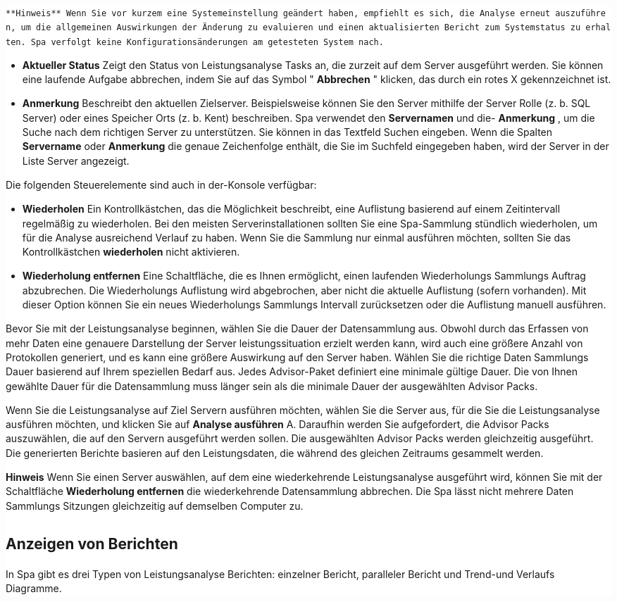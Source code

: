     **Hinweis** Wenn Sie vor kurzem eine Systemeinstellung geändert haben, empfiehlt es sich, die Analyse erneut auszuführen, um die allgemeinen Auswirkungen der Änderung zu evaluieren und einen aktualisierten Bericht zum Systemstatus zu erhalten. Spa verfolgt keine Konfigurationsänderungen am getesteten System nach.



* **Aktueller Status** Zeigt den Status von Leistungsanalyse Tasks an, die zurzeit auf dem Server ausgeführt werden. Sie können eine laufende Aufgabe abbrechen, indem Sie auf das Symbol " **Abbrechen** " klicken, das durch ein rotes X gekennzeichnet ist.

* **Anmerkung** Beschreibt den aktuellen Zielserver. Beispielsweise können Sie den Server mithilfe der Server Rolle (z. b. SQL Server) oder eines Speicher Orts (z. b. Kent) beschreiben. Spa verwendet den **Servernamen** und die- **Anmerkung** , um die Suche nach dem richtigen Server zu unterstützen. Sie können in das Textfeld Suchen eingeben. Wenn die Spalten **Servername** oder **Anmerkung** die genaue Zeichenfolge enthält, die Sie im Suchfeld eingegeben haben, wird der Server in der Liste Server angezeigt.

Die folgenden Steuerelemente sind auch in der-Konsole verfügbar:

* **Wiederholen** Ein Kontrollkästchen, das die Möglichkeit beschreibt, eine Auflistung basierend auf einem Zeitintervall regelmäßig zu wiederholen. Bei den meisten Serverinstallationen sollten Sie eine Spa-Sammlung stündlich wiederholen, um für die Analyse ausreichend Verlauf zu haben. Wenn Sie die Sammlung nur einmal ausführen möchten, sollten Sie das Kontrollkästchen **wiederholen** nicht aktivieren.

* **Wiederholung entfernen** Eine Schaltfläche, die es Ihnen ermöglicht, einen laufenden Wiederholungs Sammlungs Auftrag abzubrechen. Die Wiederholungs Auflistung wird abgebrochen, aber nicht die aktuelle Auflistung (sofern vorhanden). Mit dieser Option können Sie ein neues Wiederholungs Sammlungs Intervall zurücksetzen oder die Auflistung manuell ausführen.

Bevor Sie mit der Leistungsanalyse beginnen, wählen Sie die Dauer der Datensammlung aus. Obwohl durch das Erfassen von mehr Daten eine genauere Darstellung der Server leistungssituation erzielt werden kann, wird auch eine größere Anzahl von Protokollen generiert, und es kann eine größere Auswirkung auf den Server haben. Wählen Sie die richtige Daten Sammlungs Dauer basierend auf Ihrem speziellen Bedarf aus. Jedes Advisor-Paket definiert eine minimale gültige Dauer. Die von Ihnen gewählte Dauer für die Datensammlung muss länger sein als die minimale Dauer der ausgewählten Advisor Packs.

Wenn Sie die Leistungsanalyse auf Ziel Servern ausführen möchten, wählen Sie die Server aus, für die Sie die Leistungsanalyse ausführen möchten, und klicken Sie auf **Analyse ausführen** A. Daraufhin werden Sie aufgefordert, die Advisor Packs auszuwählen, die auf den Servern ausgeführt werden sollen. Die ausgewählten Advisor Packs werden gleichzeitig ausgeführt. Die generierten Berichte basieren auf den Leistungsdaten, die während des gleichen Zeitraums gesammelt werden.

**Hinweis** Wenn Sie einen Server auswählen, auf dem eine wiederkehrende Leistungsanalyse ausgeführt wird, können Sie mit der Schaltfläche **Wiederholung entfernen** die wiederkehrende Datensammlung abbrechen. Die Spa lässt nicht mehrere Daten Sammlungs Sitzungen gleichzeitig auf demselben Computer zu.



## <a name="viewing-reports"></a><a href="" id="bkmk-viewingreports"></a>Anzeigen von Berichten


In Spa gibt es drei Typen von Leistungsanalyse Berichten: einzelner Bericht, paralleler Bericht und Trend-und Verlaufs Diagramme.
